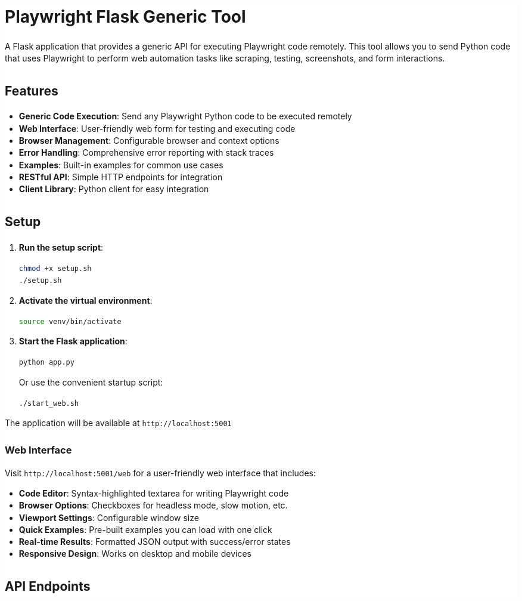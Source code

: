 # Playwright Flask Generic Tool

A Flask application that provides a generic API for executing Playwright code remotely. This tool allows you to send Python code that uses Playwright to perform web automation tasks like scraping, testing, screenshots, and form interactions.

## Features

- **Generic Code Execution**: Send any Playwright Python code to be executed remotely
- **Web Interface**: User-friendly web form for testing and executing code
- **Browser Management**: Configurable browser and context options
- **Error Handling**: Comprehensive error reporting with stack traces
- **Examples**: Built-in examples for common use cases
- **RESTful API**: Simple HTTP endpoints for integration
- **Client Library**: Python client for easy integration

## Setup

1. **Run the setup script**:
   ```bash
   chmod +x setup.sh
   ./setup.sh
   ```

2. **Activate the virtual environment**:
   ```bash
   source venv/bin/activate
   ```

3. **Start the Flask application**:
   ```bash
   python app.py
   ```

   Or use the convenient startup script:
   ```bash
   ./start_web.sh
   ```

The application will be available at `http://localhost:5001`

### Web Interface

Visit `http://localhost:5001/web` for a user-friendly web interface that includes:

- **Code Editor**: Syntax-highlighted textarea for writing Playwright code
- **Browser Options**: Checkboxes for headless mode, slow motion, etc.
- **Viewport Settings**: Configurable window size
- **Quick Examples**: Pre-built examples you can load with one click
- **Real-time Results**: Formatted JSON output with success/error states
- **Responsive Design**: Works on desktop and mobile devices

## API Endpoints
